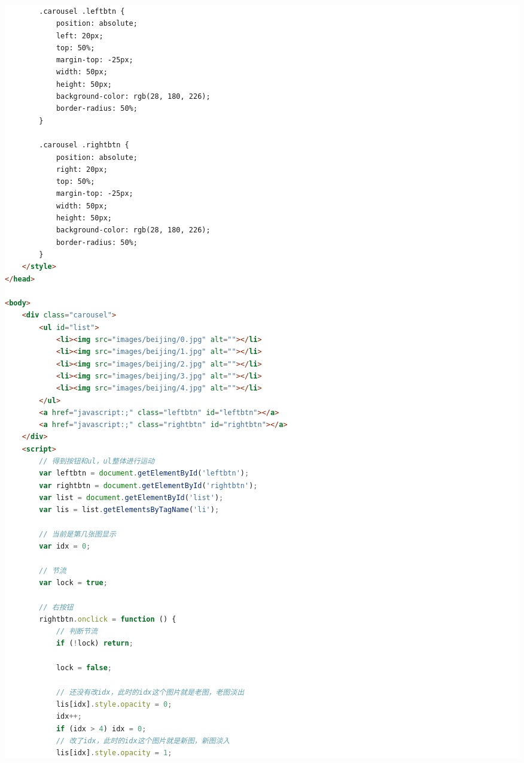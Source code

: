 ```html
        .carousel .leftbtn {
            position: absolute;
            left: 20px;
            top: 50%;
            margin-top: -25px;
            width: 50px;
            height: 50px;
            background-color: rgb(28, 180, 226);
            border-radius: 50%;
        }

        .carousel .rightbtn {
            position: absolute;
            right: 20px;
            top: 50%;
            margin-top: -25px;
            width: 50px;
            height: 50px;
            background-color: rgb(28, 180, 226);
            border-radius: 50%;
        }
    </style>
</head>

<body>
    <div class="carousel">
        <ul id="list">
            <li><img src="images/beijing/0.jpg" alt=""></li>
            <li><img src="images/beijing/1.jpg" alt=""></li>
            <li><img src="images/beijing/2.jpg" alt=""></li>
            <li><img src="images/beijing/3.jpg" alt=""></li>
            <li><img src="images/beijing/4.jpg" alt=""></li>
        </ul>
        <a href="javascript:;" class="leftbtn" id="leftbtn"></a>
        <a href="javascript:;" class="rightbtn" id="rightbtn"></a>
    </div>
    <script>
        // 得到按钮和ul，ul整体进行运动
        var leftbtn = document.getElementById('leftbtn');
        var rightbtn = document.getElementById('rightbtn');
        var list = document.getElementById('list');
        var lis = list.getElementsByTagName('li');

        // 当前是第几张图显示
        var idx = 0;

        // 节流
        var lock = true;

        // 右按钮
        rightbtn.onclick = function () {
            // 判断节流
            if (!lock) return;

            lock = false;

            // 还没有改idx，此时的idx这个图片就是老图，老图淡出
            lis[idx].style.opacity = 0;
            idx++;
            if (idx > 4) idx = 0;
            // 改了idx，此时的idx这个图片就是新图，新图淡入
            lis[idx].style.opacity = 1;

```